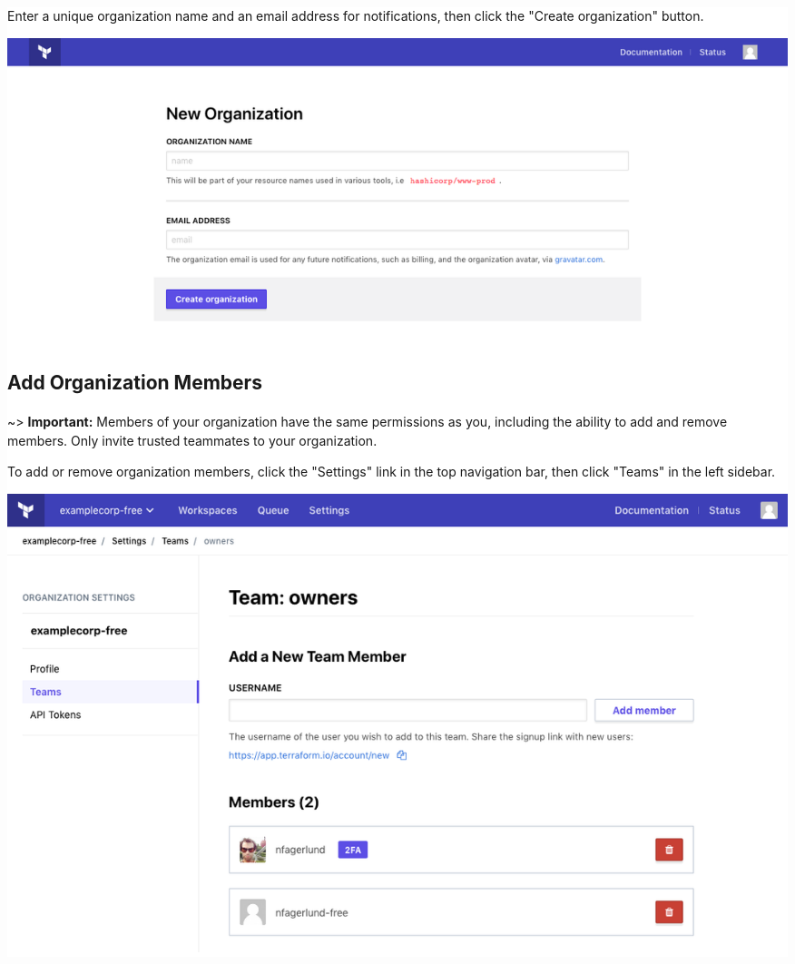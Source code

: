 Enter a unique organization name and an email address for notifications, then click the "Create organization" button.

![Screenshot: the new organization page](../users-teams-organizations/images/org-new.png)

## Add Organization Members

~> **Important:** Members of your organization have the same permissions as you, including the ability to add and remove members. Only invite trusted teammates to your organization.

To add or remove organization members, click the "Settings" link in the top navigation bar, then click "Teams" in the left sidebar.

![screenshot: the owners team settings page](./images/free-owners-settings.png)
